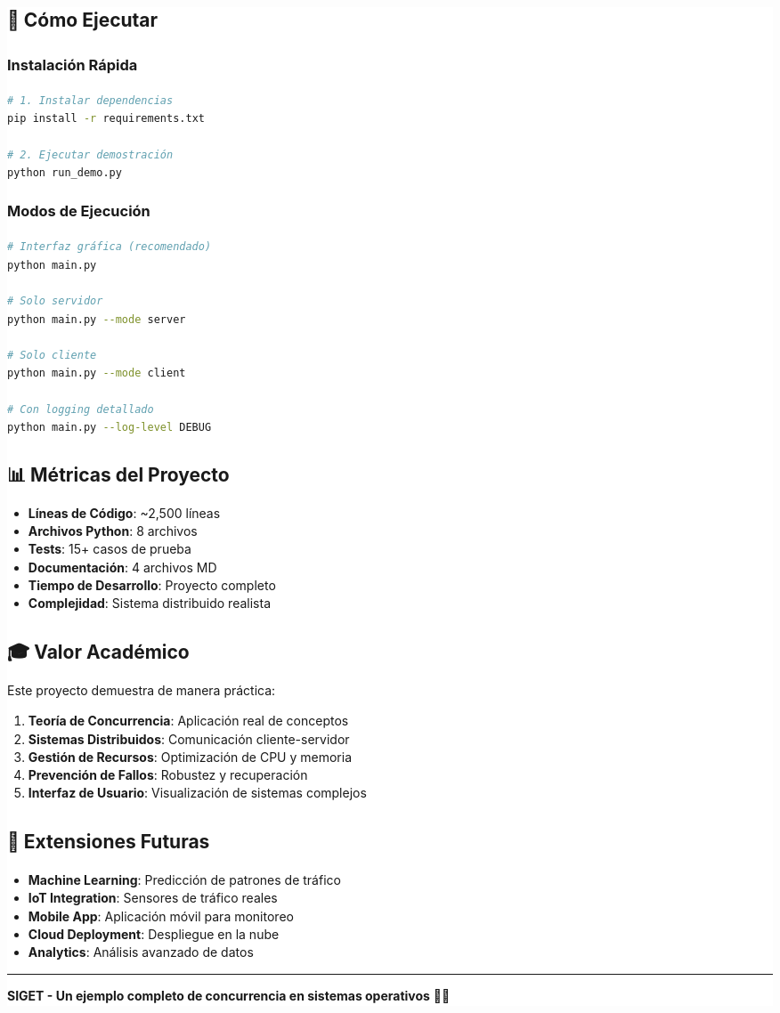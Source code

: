 ## 🚀 Cómo Ejecutar

### Instalación Rápida
```bash
# 1. Instalar dependencias
pip install -r requirements.txt

# 2. Ejecutar demostración
python run_demo.py
```

### Modos de Ejecución
```bash
# Interfaz gráfica (recomendado)
python main.py

# Solo servidor
python main.py --mode server

# Solo cliente
python main.py --mode client

# Con logging detallado
python main.py --log-level DEBUG
```

## 📊 Métricas del Proyecto

- **Líneas de Código**: ~2,500 líneas
- **Archivos Python**: 8 archivos
- **Tests**: 15+ casos de prueba
- **Documentación**: 4 archivos MD
- **Tiempo de Desarrollo**: Proyecto completo
- **Complejidad**: Sistema distribuido realista

## 🎓 Valor Académico

Este proyecto demuestra de manera práctica:

1. **Teoría de Concurrencia**: Aplicación real de conceptos
2. **Sistemas Distribuidos**: Comunicación cliente-servidor
3. **Gestión de Recursos**: Optimización de CPU y memoria
4. **Prevención de Fallos**: Robustez y recuperación
5. **Interfaz de Usuario**: Visualización de sistemas complejos

## 🔮 Extensiones Futuras

- **Machine Learning**: Predicción de patrones de tráfico
- **IoT Integration**: Sensores de tráfico reales
- **Mobile App**: Aplicación móvil para monitoreo
- **Cloud Deployment**: Despliegue en la nube
- **Analytics**: Análisis avanzado de datos

---

**SIGET - Un ejemplo completo de concurrencia en sistemas operativos** 🚦✨
